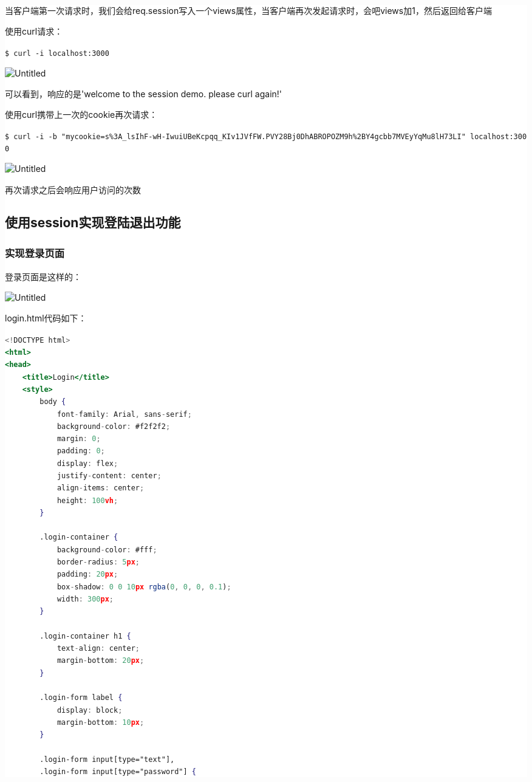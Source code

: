当客户端第一次请求时，我们会给req.session写入一个views属性，当客户端再次发起请求时，会吧views加1，然后返回给客户端

使用curl请求：

 `$ curl -i localhost:3000`

![Untitled](http://static.zhutongtong.cn/uPic/GfzN26Untitled%203.png)

可以看到，响应的是'welcome to the session demo. please curl again!'

使用curl携带上一次的cookie再次请求：

`$ curl -i -b "mycookie=s%3A_lsIhF-wH-IwuiUBeKcpqq_KIv1JVfFW.PVY28Bj0DhABROPOZM9h%2BY4gcbb7MVEyYqMu8lH73LI" localhost:3000`

![Untitled](http://static.zhutongtong.cn/uPic/pwcMbTUntitled%204.png)

再次请求之后会响应用户访问的次数

## 使用session实现登陆退出功能

### 实现登录页面

登录页面是这样的：

![Untitled](http://static.zhutongtong.cn/uPic/JVmXrYUntitled%205.png)

login.html代码如下：

```jsx
<!DOCTYPE html>
<html>
<head>
    <title>Login</title>
    <style>
        body {
            font-family: Arial, sans-serif;
            background-color: #f2f2f2;
            margin: 0;
            padding: 0;
            display: flex;
            justify-content: center;
            align-items: center;
            height: 100vh;
        }

        .login-container {
            background-color: #fff;
            border-radius: 5px;
            padding: 20px;
            box-shadow: 0 0 10px rgba(0, 0, 0, 0.1);
            width: 300px;
        }

        .login-container h1 {
            text-align: center;
            margin-bottom: 20px;
        }

        .login-form label {
            display: block;
            margin-bottom: 10px;
        }

        .login-form input[type="text"],
        .login-form input[type="password"] {
```